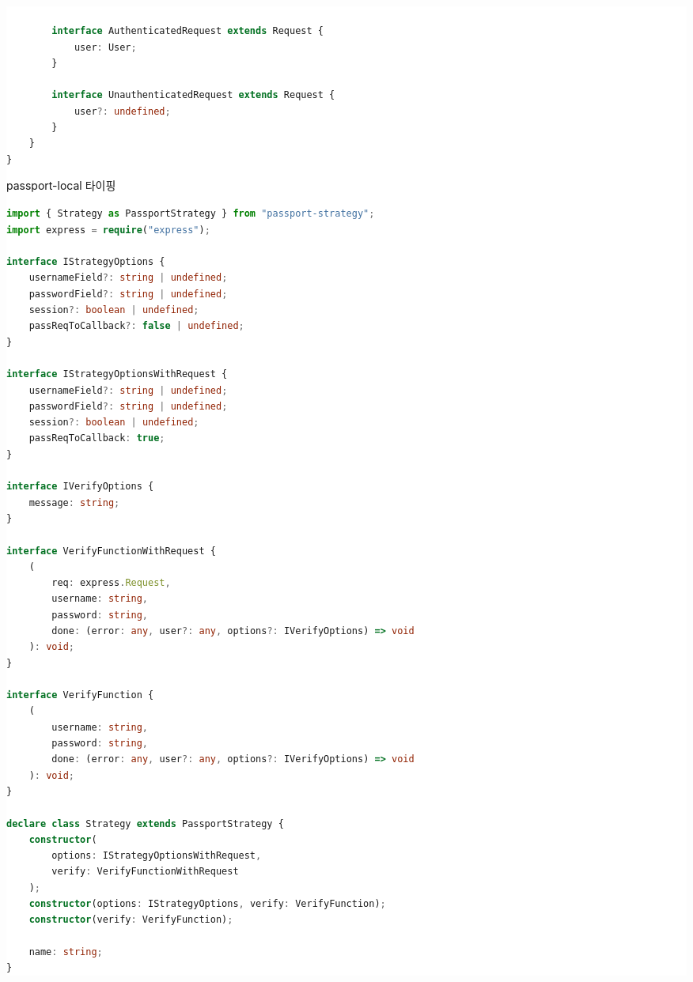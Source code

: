 ```typescript

        interface AuthenticatedRequest extends Request {
            user: User;
        }

        interface UnauthenticatedRequest extends Request {
            user?: undefined;
        }
    }
}
```

passport-local 타이핑

```typescript
import { Strategy as PassportStrategy } from "passport-strategy";
import express = require("express");

interface IStrategyOptions {
    usernameField?: string | undefined;
    passwordField?: string | undefined;
    session?: boolean | undefined;
    passReqToCallback?: false | undefined;
}

interface IStrategyOptionsWithRequest {
    usernameField?: string | undefined;
    passwordField?: string | undefined;
    session?: boolean | undefined;
    passReqToCallback: true;
}

interface IVerifyOptions {
    message: string;
}

interface VerifyFunctionWithRequest {
    (
        req: express.Request,
        username: string,
        password: string,
        done: (error: any, user?: any, options?: IVerifyOptions) => void
    ): void;
}

interface VerifyFunction {
    (
        username: string,
        password: string,
        done: (error: any, user?: any, options?: IVerifyOptions) => void
    ): void;
}

declare class Strategy extends PassportStrategy {
    constructor(
        options: IStrategyOptionsWithRequest,
        verify: VerifyFunctionWithRequest
    );
    constructor(options: IStrategyOptions, verify: VerifyFunction);
    constructor(verify: VerifyFunction);

    name: string;
}
```

